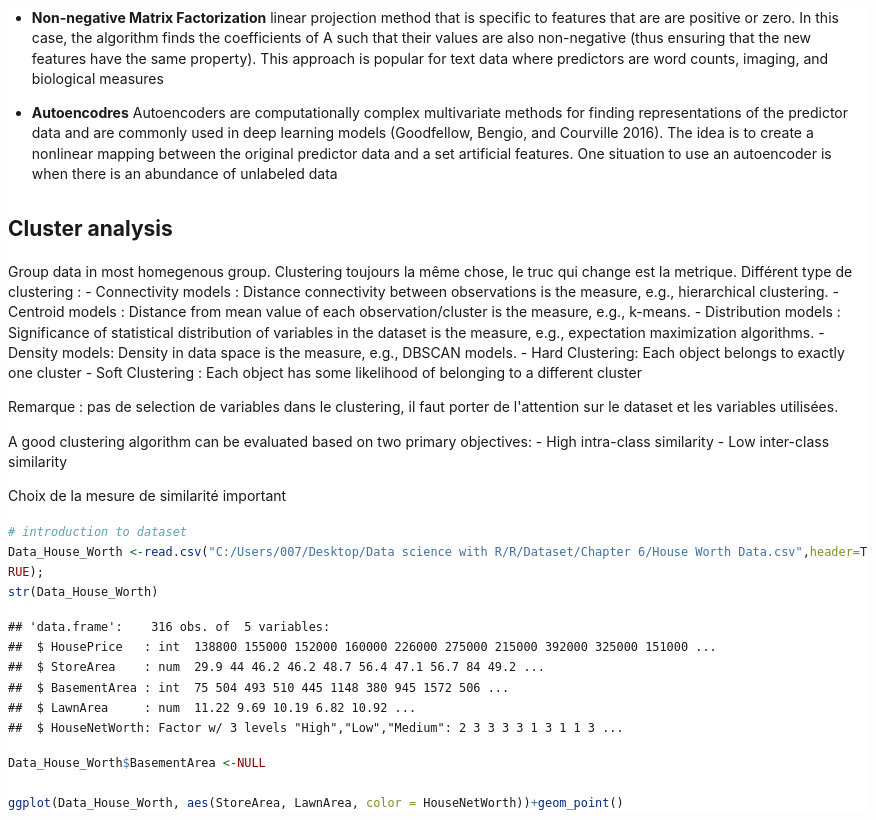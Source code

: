   - **Non-negative Matrix Factorization**
linear projection method that is specific to features that are are positive or zero. In this case, the algorithm finds the coefficients of A
such that their values are also non-negative (thus ensuring that the new features have the same property). This approach is popular for text data where predictors are word counts, imaging, and biological measures

  - **Autoencodres**
Autoencoders are computationally complex multivariate methods for finding representations of the predictor data and are commonly used in deep learning models (Goodfellow, Bengio, and Courville 2016). The idea is to create a nonlinear mapping between the original predictor data and a set artificial features. One situation to use an autoencoder is when there is an abundance of unlabeled data

## Cluster analysis
Group data in most homegenous group. Clustering toujours la même chose, le truc qui change est la metrique. Différent type de clustering :
      - Connectivity models : Distance connectivity between observations is the measure, e.g., hierarchical clustering.
     - Centroid models : Distance from mean value of each observation/cluster is the measure, e.g., k-means.
     - Distribution models : Significance of statistical distribution of variables in the dataset is the measure, e.g., expectation maximization algorithms.
     - Density models: Density in data space is the measure, e.g., DBSCAN models.
     - Hard Clustering: Each object belongs to exactly one cluster
     - Soft Clustering : Each object has some likelihood of belonging to a different cluster

Remarque : pas de selection de variables dans le clustering, il faut porter de l'attention sur le dataset et les variables utilisées.

A good clustering algorithm can be evaluated based on two primary objectives:
     - High intra-class similarity
     - Low inter-class similarity
    
Choix de la mesure de similarité important


```r
# introduction to dataset
Data_House_Worth <-read.csv("C:/Users/007/Desktop/Data science with R/R/Dataset/Chapter 6/House Worth Data.csv",header=TRUE);
str(Data_House_Worth)
```

```
## 'data.frame':	316 obs. of  5 variables:
##  $ HousePrice   : int  138800 155000 152000 160000 226000 275000 215000 392000 325000 151000 ...
##  $ StoreArea    : num  29.9 44 46.2 46.2 48.7 56.4 47.1 56.7 84 49.2 ...
##  $ BasementArea : int  75 504 493 510 445 1148 380 945 1572 506 ...
##  $ LawnArea     : num  11.22 9.69 10.19 6.82 10.92 ...
##  $ HouseNetWorth: Factor w/ 3 levels "High","Low","Medium": 2 3 3 3 3 1 3 1 1 3 ...
```

```r
Data_House_Worth$BasementArea <-NULL

ggplot(Data_House_Worth, aes(StoreArea, LawnArea, color = HouseNetWorth))+geom_point()
```
